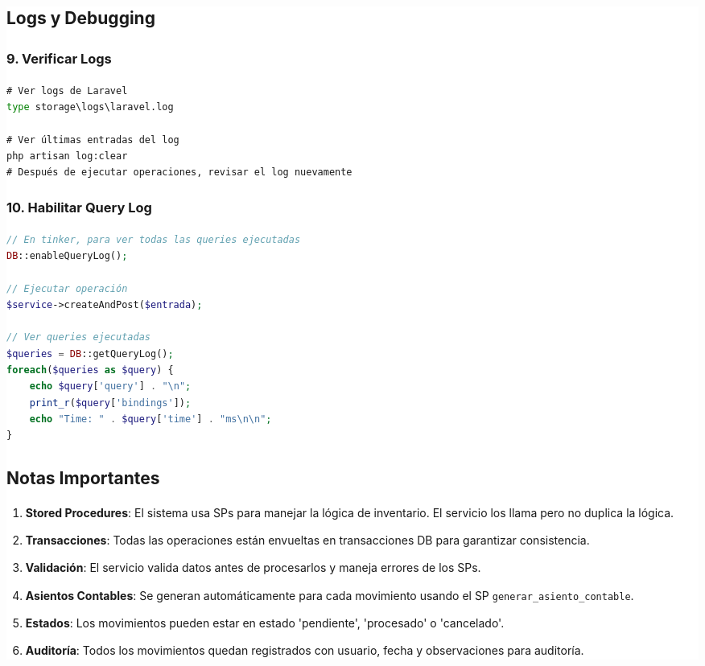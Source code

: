 ## Logs y Debugging

### 9. Verificar Logs

```cmd
# Ver logs de Laravel
type storage\logs\laravel.log

# Ver últimas entradas del log
php artisan log:clear
# Después de ejecutar operaciones, revisar el log nuevamente
```

### 10. Habilitar Query Log

```php
// En tinker, para ver todas las queries ejecutadas
DB::enableQueryLog();

// Ejecutar operación
$service->createAndPost($entrada);

// Ver queries ejecutadas
$queries = DB::getQueryLog();
foreach($queries as $query) {
    echo $query['query'] . "\n";
    print_r($query['bindings']);
    echo "Time: " . $query['time'] . "ms\n\n";
}
```

## Notas Importantes

1. **Stored Procedures**: El sistema usa SPs para manejar la lógica de inventario. El servicio los llama pero no duplica la lógica.

2. **Transacciones**: Todas las operaciones están envueltas en transacciones DB para garantizar consistencia.

3. **Validación**: El servicio valida datos antes de procesarlos y maneja errores de los SPs.

4. **Asientos Contables**: Se generan automáticamente para cada movimiento usando el SP `generar_asiento_contable`.

5. **Estados**: Los movimientos pueden estar en estado 'pendiente', 'procesado' o 'cancelado'.

6. **Auditoría**: Todos los movimientos quedan registrados con usuario, fecha y observaciones para auditoría.
